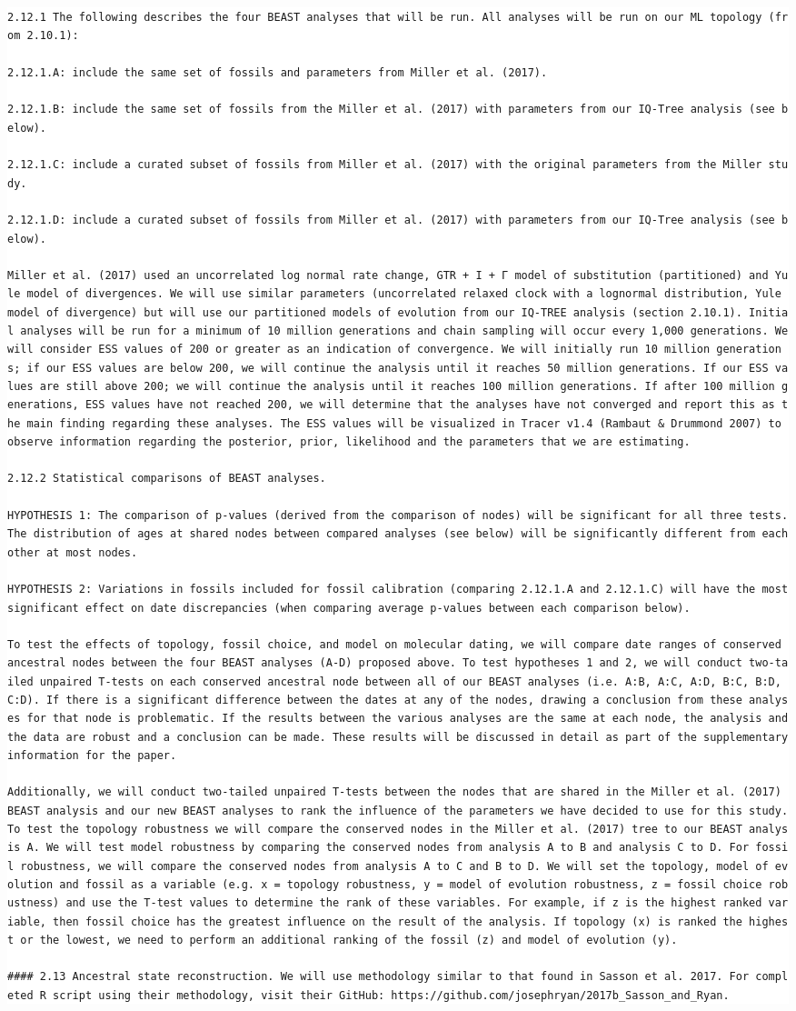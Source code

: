 ```
2.12.1 The following describes the four BEAST analyses that will be run. All analyses will be run on our ML topology (from 2.10.1):

2.12.1.A: include the same set of fossils and parameters from Miller et al. (2017).

2.12.1.B: include the same set of fossils from the Miller et al. (2017) with parameters from our IQ-Tree analysis (see below). 

2.12.1.C: include a curated subset of fossils from Miller et al. (2017) with the original parameters from the Miller study. 

2.12.1.D: include a curated subset of fossils from Miller et al. (2017) with parameters from our IQ-Tree analysis (see below). 

Miller et al. (2017) used an uncorrelated log normal rate change, GTR + I + Γ model of substitution (partitioned) and Yule model of divergences. We will use similar parameters (uncorrelated relaxed clock with a lognormal distribution, Yule model of divergence) but will use our partitioned models of evolution from our IQ-TREE analysis (section 2.10.1). Initial analyses will be run for a minimum of 10 million generations and chain sampling will occur every 1,000 generations. We will consider ESS values of 200 or greater as an indication of convergence. We will initially run 10 million generations; if our ESS values are below 200, we will continue the analysis until it reaches 50 million generations. If our ESS values are still above 200; we will continue the analysis until it reaches 100 million generations. If after 100 million generations, ESS values have not reached 200, we will determine that the analyses have not converged and report this as the main finding regarding these analyses. The ESS values will be visualized in Tracer v1.4 (Rambaut & Drummond 2007) to observe information regarding the posterior, prior, likelihood and the parameters that we are estimating. 

2.12.2 Statistical comparisons of BEAST analyses. 

HYPOTHESIS 1: The comparison of p-values (derived from the comparison of nodes) will be significant for all three tests. The distribution of ages at shared nodes between compared analyses (see below) will be significantly different from each other at most nodes.

HYPOTHESIS 2: Variations in fossils included for fossil calibration (comparing 2.12.1.A and 2.12.1.C) will have the most significant effect on date discrepancies (when comparing average p-values between each comparison below).

To test the effects of topology, fossil choice, and model on molecular dating, we will compare date ranges of conserved ancestral nodes between the four BEAST analyses (A-D) proposed above. To test hypotheses 1 and 2, we will conduct two-tailed unpaired T-tests on each conserved ancestral node between all of our BEAST analyses (i.e. A:B, A:C, A:D, B:C, B:D, C:D). If there is a significant difference between the dates at any of the nodes, drawing a conclusion from these analyses for that node is problematic. If the results between the various analyses are the same at each node, the analysis and the data are robust and a conclusion can be made. These results will be discussed in detail as part of the supplementary information for the paper. 

Additionally, we will conduct two-tailed unpaired T-tests between the nodes that are shared in the Miller et al. (2017) BEAST analysis and our new BEAST analyses to rank the influence of the parameters we have decided to use for this study. To test the topology robustness we will compare the conserved nodes in the Miller et al. (2017) tree to our BEAST analysis A. We will test model robustness by comparing the conserved nodes from analysis A to B and analysis C to D. For fossil robustness, we will compare the conserved nodes from analysis A to C and B to D. We will set the topology, model of evolution and fossil as a variable (e.g. x = topology robustness, y = model of evolution robustness, z = fossil choice robustness) and use the T-test values to determine the rank of these variables. For example, if z is the highest ranked variable, then fossil choice has the greatest influence on the result of the analysis. If topology (x) is ranked the highest or the lowest, we need to perform an additional ranking of the fossil (z) and model of evolution (y). 

#### 2.13 Ancestral state reconstruction. We will use methodology similar to that found in Sasson et al. 2017. For completed R script using their methodology, visit their GitHub: https://github.com/josephryan/2017b_Sasson_and_Ryan. 

```